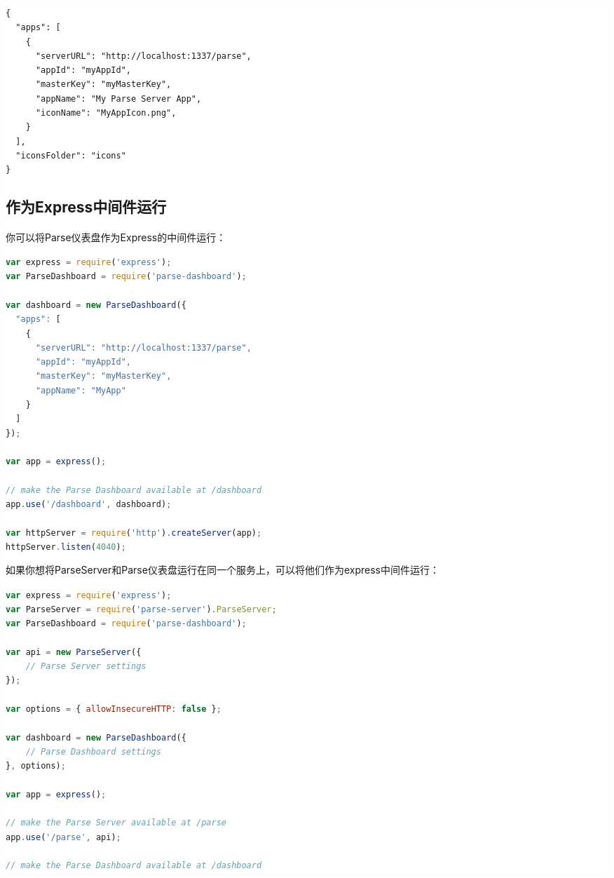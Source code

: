 ```
{
  "apps": [
    {
      "serverURL": "http://localhost:1337/parse",
      "appId": "myAppId",
      "masterKey": "myMasterKey",
      "appName": "My Parse Server App",
      "iconName": "MyAppIcon.png",
    }
  ],
  "iconsFolder": "icons"
}
```

## 作为Express中间件运行

你可以将Parse仪表盘作为Express的中间件运行：

```js
var express = require('express');
var ParseDashboard = require('parse-dashboard');

var dashboard = new ParseDashboard({
  "apps": [
    {
      "serverURL": "http://localhost:1337/parse",
      "appId": "myAppId",
      "masterKey": "myMasterKey",
      "appName": "MyApp"
    }
  ]
});

var app = express();

// make the Parse Dashboard available at /dashboard
app.use('/dashboard', dashboard);

var httpServer = require('http').createServer(app);
httpServer.listen(4040);
```

如果你想将ParseServer和Parse仪表盘运行在同一个服务上，可以将他们作为express中间件运行：

```js
var express = require('express');
var ParseServer = require('parse-server').ParseServer;
var ParseDashboard = require('parse-dashboard');

var api = new ParseServer({
    // Parse Server settings
});

var options = { allowInsecureHTTP: false };

var dashboard = new ParseDashboard({
    // Parse Dashboard settings
}, options);

var app = express();

// make the Parse Server available at /parse
app.use('/parse', api);

// make the Parse Dashboard available at /dashboard
```